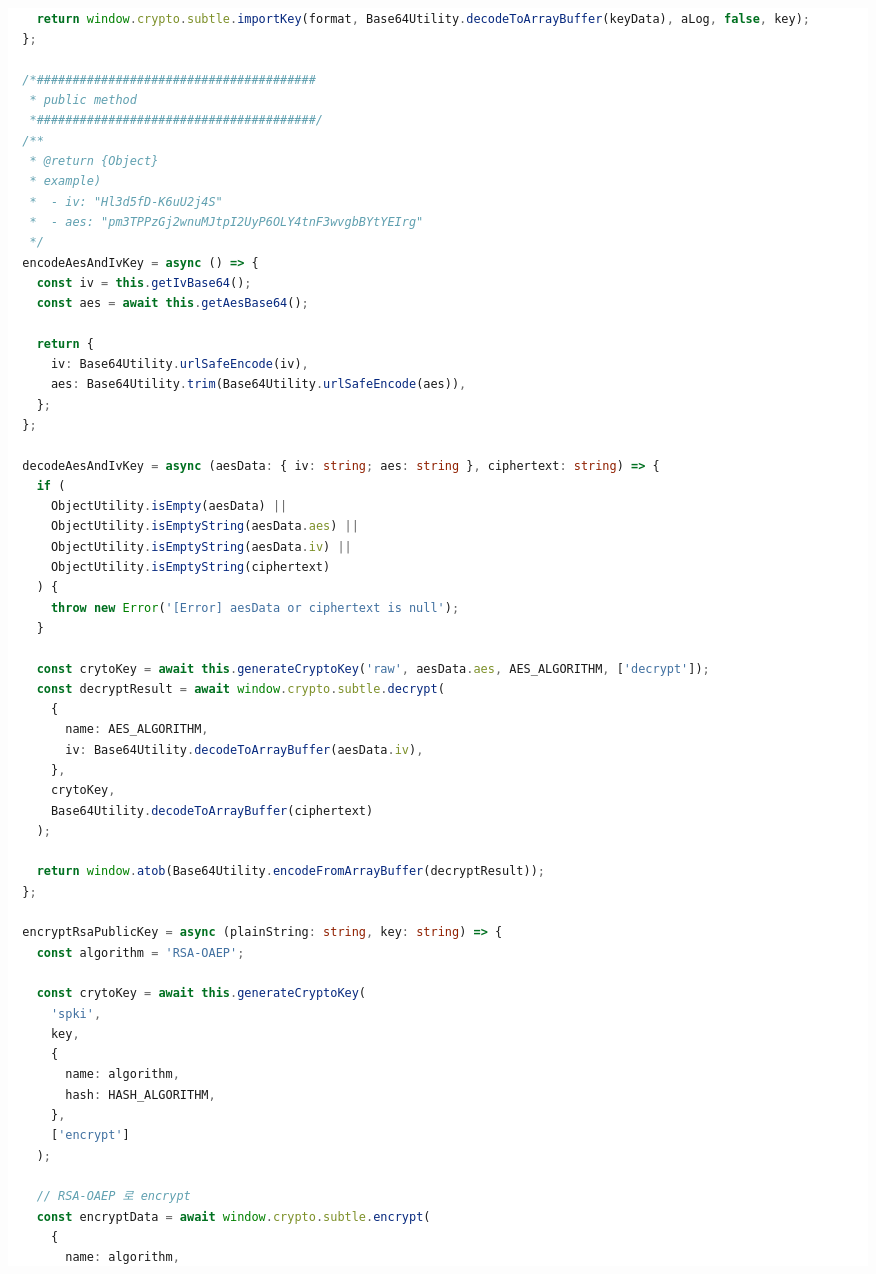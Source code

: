 ```typescript
    return window.crypto.subtle.importKey(format, Base64Utility.decodeToArrayBuffer(keyData), aLog, false, key);
  };

  /*#######################################
   * public method
   *#######################################/
  /**
   * @return {Object}
   * example)
   *  - iv: "Hl3d5fD-K6uU2j4S"
   *  - aes: "pm3TPPzGj2wnuMJtpI2UyP6OLY4tnF3wvgbBYtYEIrg"
   */
  encodeAesAndIvKey = async () => {
    const iv = this.getIvBase64();
    const aes = await this.getAesBase64();

    return {
      iv: Base64Utility.urlSafeEncode(iv),
      aes: Base64Utility.trim(Base64Utility.urlSafeEncode(aes)),
    };
  };
  
  decodeAesAndIvKey = async (aesData: { iv: string; aes: string }, ciphertext: string) => {
    if (
      ObjectUtility.isEmpty(aesData) ||
      ObjectUtility.isEmptyString(aesData.aes) ||
      ObjectUtility.isEmptyString(aesData.iv) ||
      ObjectUtility.isEmptyString(ciphertext)
    ) {
      throw new Error('[Error] aesData or ciphertext is null');
    }

    const crytoKey = await this.generateCryptoKey('raw', aesData.aes, AES_ALGORITHM, ['decrypt']);
    const decryptResult = await window.crypto.subtle.decrypt(
      {
        name: AES_ALGORITHM,
        iv: Base64Utility.decodeToArrayBuffer(aesData.iv),
      },
      crytoKey,
      Base64Utility.decodeToArrayBuffer(ciphertext)
    );

    return window.atob(Base64Utility.encodeFromArrayBuffer(decryptResult));
  };
  
  encryptRsaPublicKey = async (plainString: string, key: string) => {
    const algorithm = 'RSA-OAEP';

    const crytoKey = await this.generateCryptoKey(
      'spki',
      key,
      {
        name: algorithm,
        hash: HASH_ALGORITHM,
      },
      ['encrypt']
    );

    // RSA-OAEP 로 encrypt
    const encryptData = await window.crypto.subtle.encrypt(
      {
        name: algorithm,
```